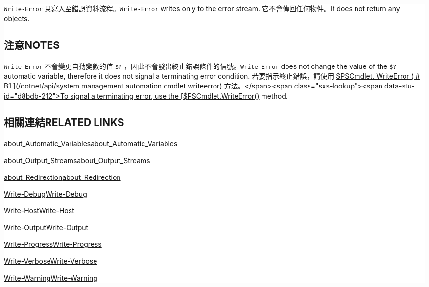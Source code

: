 <span data-ttu-id="d8bdb-208">`Write-Error` 只寫入至錯誤資料流程。</span><span class="sxs-lookup"><span data-stu-id="d8bdb-208">`Write-Error` writes only to the error stream.</span></span> <span data-ttu-id="d8bdb-209">它不會傳回任何物件。</span><span class="sxs-lookup"><span data-stu-id="d8bdb-209">It does not return any objects.</span></span>

## <span data-ttu-id="d8bdb-210">注意</span><span class="sxs-lookup"><span data-stu-id="d8bdb-210">NOTES</span></span>

<span data-ttu-id="d8bdb-211">`Write-Error` 不會變更自動變數的值 `$?` ，因此不會發出終止錯誤條件的信號。</span><span class="sxs-lookup"><span data-stu-id="d8bdb-211">`Write-Error` does not change the value of the `$?` automatic variable, therefore it does not signal a terminating error condition.</span></span> <span data-ttu-id="d8bdb-212">若要指示終止錯誤，請使用 [$PSCmdlet. WriteError ( # B1 ](/dotnet/api/system.management.automation.cmdlet.writeerror) 方法。</span><span class="sxs-lookup"><span data-stu-id="d8bdb-212">To signal a terminating error, use the [$PSCmdlet.WriteError()](/dotnet/api/system.management.automation.cmdlet.writeerror) method.</span></span>

## <span data-ttu-id="d8bdb-213">相關連結</span><span class="sxs-lookup"><span data-stu-id="d8bdb-213">RELATED LINKS</span></span>

[<span data-ttu-id="d8bdb-214">about_Automatic_Variables</span><span class="sxs-lookup"><span data-stu-id="d8bdb-214">about_Automatic_Variables</span></span>](../microsoft.powershell.core/about/about_automatic_variables.md)

[<span data-ttu-id="d8bdb-215">about_Output_Streams</span><span class="sxs-lookup"><span data-stu-id="d8bdb-215">about_Output_Streams</span></span>](../Microsoft.PowerShell.Core/About/about_Output_Streams.md)

[<span data-ttu-id="d8bdb-216">about_Redirection</span><span class="sxs-lookup"><span data-stu-id="d8bdb-216">about_Redirection</span></span>](../Microsoft.PowerShell.Core/About/about_Redirection.md)

[<span data-ttu-id="d8bdb-217">Write-Debug</span><span class="sxs-lookup"><span data-stu-id="d8bdb-217">Write-Debug</span></span>](Write-Debug.md)

[<span data-ttu-id="d8bdb-218">Write-Host</span><span class="sxs-lookup"><span data-stu-id="d8bdb-218">Write-Host</span></span>](Write-Host.md)

[<span data-ttu-id="d8bdb-219">Write-Output</span><span class="sxs-lookup"><span data-stu-id="d8bdb-219">Write-Output</span></span>](Write-Output.md)

[<span data-ttu-id="d8bdb-220">Write-Progress</span><span class="sxs-lookup"><span data-stu-id="d8bdb-220">Write-Progress</span></span>](Write-Progress.md)

[<span data-ttu-id="d8bdb-221">Write-Verbose</span><span class="sxs-lookup"><span data-stu-id="d8bdb-221">Write-Verbose</span></span>](Write-Verbose.md)

[<span data-ttu-id="d8bdb-222">Write-Warning</span><span class="sxs-lookup"><span data-stu-id="d8bdb-222">Write-Warning</span></span>](Write-Warning.md)
